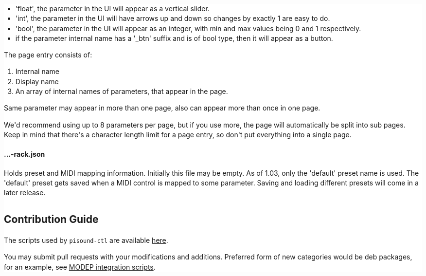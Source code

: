 - 'float', the parameter in the UI will appear as a vertical slider.
- 'int', the parameter in the UI will have arrows up and down so changes by exactly 1 are easy to do.
- 'bool', the parameter in the UI will appear as an integer, with min and max values being 0 and 1 respectively.
- if the parameter internal name has a '_btn' suffix and is of bool type, then it will appear as a button.

The page entry consists of:

1. Internal name
1. Display name
1. An array of internal names of parameters, that appear in the page.

Same parameter may appear in more than one page, also can appear more than once in one page.

We'd recommend using up to 8 parameters per page, but if you use more, the page will automatically be split into sub pages. Keep in mind that there's a character length limit for a page entry, so don't put everything into a single page.

#### ...-rack.json

Holds preset and MIDI mapping information. Initially this file may be empty. As of 1.03, only the 'default' preset name is used. The 'default' preset gets saved when a MIDI control is mapped to some parameter.
Saving and loading different presets will come in a later release.

## Contribution Guide

The scripts used by `pisound-ctl` are available <a href="https://github.com/BlokasLabs/pisound-ctl-scripts" target="_blank">here</a>.

You may submit pull requests with your modifications and additions. Preferred form of new categories would be deb packages, for an example, see <a href="https://github.com/BlokasLabs/modep-ctl-scripts" target="_blank">MODEP integration scripts</a>.
